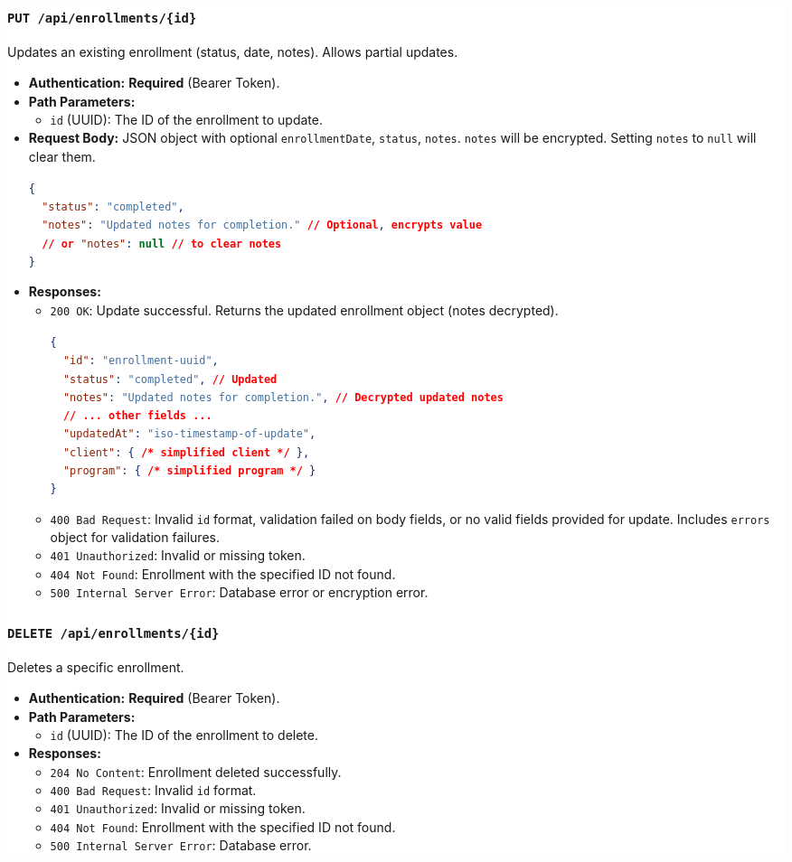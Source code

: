 ### `PUT /api/enrollments/{id}`

Updates an existing enrollment (status, date, notes). Allows partial updates.

*   **Authentication:** **Required** (Bearer Token).
*   **Path Parameters:**
    *   `id` (UUID): The ID of the enrollment to update.
*   **Request Body:** JSON object with optional `enrollmentDate`, `status`, `notes`. `notes` will be encrypted. Setting `notes` to `null` will clear them.
    ```json
    {
      "status": "completed", 
      "notes": "Updated notes for completion." // Optional, encrypts value
      // or "notes": null // to clear notes
    }
    ```
*   **Responses:**
    *   `200 OK`: Update successful. Returns the updated enrollment object (notes decrypted).
        ```json
        { 
          "id": "enrollment-uuid", 
          "status": "completed", // Updated
          "notes": "Updated notes for completion.", // Decrypted updated notes
          // ... other fields ...
          "updatedAt": "iso-timestamp-of-update",
          "client": { /* simplified client */ },
          "program": { /* simplified program */ }
        }
        ```
    *   `400 Bad Request`: Invalid `id` format, validation failed on body fields, or no valid fields provided for update. Includes `errors` object for validation failures.
    *   `401 Unauthorized`: Invalid or missing token.
    *   `404 Not Found`: Enrollment with the specified ID not found.
    *   `500 Internal Server Error`: Database error or encryption error.

### `DELETE /api/enrollments/{id}`

Deletes a specific enrollment.

*   **Authentication:** **Required** (Bearer Token).
*   **Path Parameters:**
    *   `id` (UUID): The ID of the enrollment to delete.
*   **Responses:**
    *   `204 No Content`: Enrollment deleted successfully.
    *   `400 Bad Request`: Invalid `id` format.
    *   `401 Unauthorized`: Invalid or missing token.
    *   `404 Not Found`: Enrollment with the specified ID not found.
    *   `500 Internal Server Error`: Database error.
